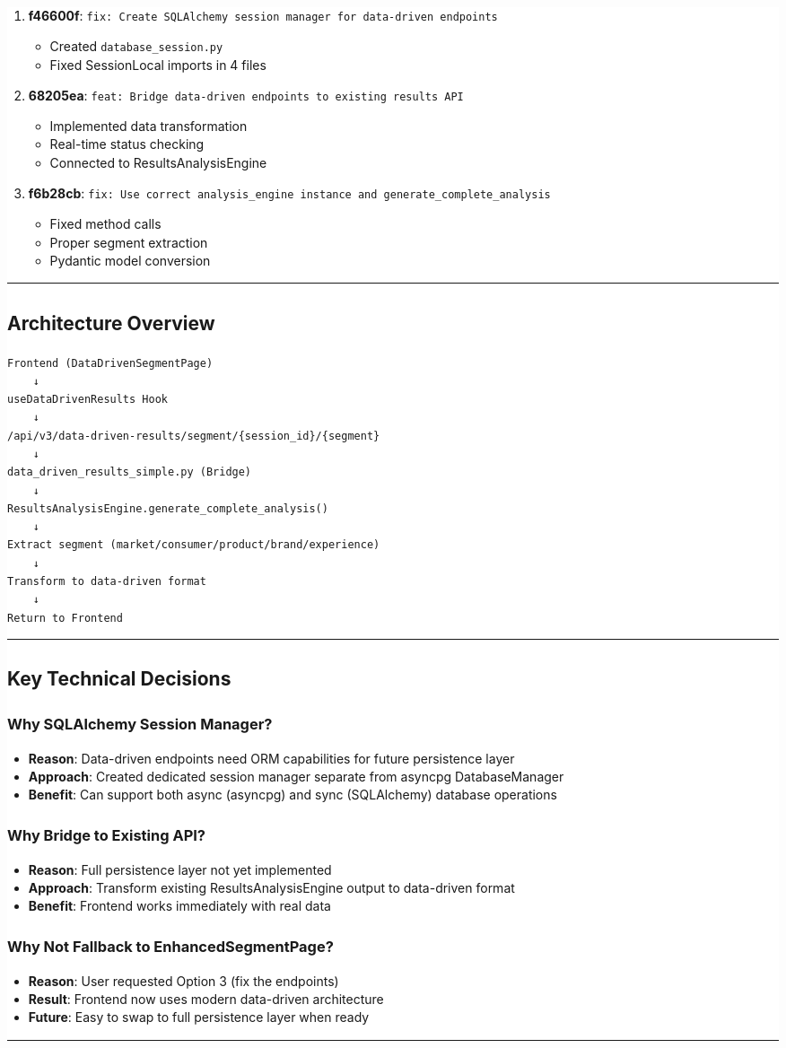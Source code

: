 1. **f46600f**: `fix: Create SQLAlchemy session manager for data-driven endpoints`
   - Created `database_session.py`
   - Fixed SessionLocal imports in 4 files

2. **68205ea**: `feat: Bridge data-driven endpoints to existing results API`
   - Implemented data transformation
   - Real-time status checking
   - Connected to ResultsAnalysisEngine

3. **f6b28cb**: `fix: Use correct analysis_engine instance and generate_complete_analysis`
   - Fixed method calls
   - Proper segment extraction
   - Pydantic model conversion

---

## Architecture Overview

```
Frontend (DataDrivenSegmentPage)
    ↓
useDataDrivenResults Hook
    ↓
/api/v3/data-driven-results/segment/{session_id}/{segment}
    ↓
data_driven_results_simple.py (Bridge)
    ↓
ResultsAnalysisEngine.generate_complete_analysis()
    ↓
Extract segment (market/consumer/product/brand/experience)
    ↓
Transform to data-driven format
    ↓
Return to Frontend
```

---

## Key Technical Decisions

### Why SQLAlchemy Session Manager?
- **Reason**: Data-driven endpoints need ORM capabilities for future persistence layer
- **Approach**: Created dedicated session manager separate from asyncpg DatabaseManager
- **Benefit**: Can support both async (asyncpg) and sync (SQLAlchemy) database operations

### Why Bridge to Existing API?
- **Reason**: Full persistence layer not yet implemented
- **Approach**: Transform existing ResultsAnalysisEngine output to data-driven format
- **Benefit**: Frontend works immediately with real data

### Why Not Fallback to EnhancedSegmentPage?
- **Reason**: User requested Option 3 (fix the endpoints)
- **Result**: Frontend now uses modern data-driven architecture
- **Future**: Easy to swap to full persistence layer when ready

---